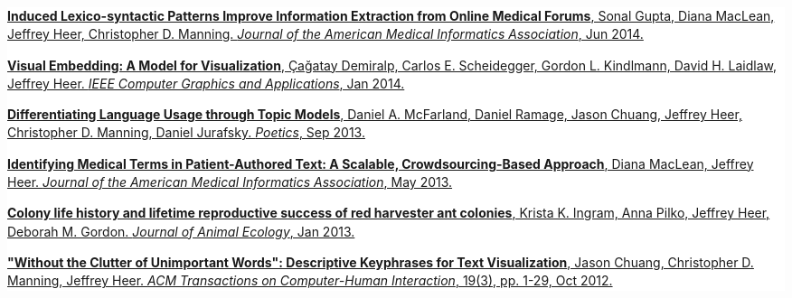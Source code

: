 <p>
</p><div class="margin" bis_skin_checked="1"></div>
<div class="body" bis_skin_checked="1"><a href="http://jamia.bmj.com/content/early/2014/06/26/amiajnl-2014-002669.full">
<strong>Induced Lexico-syntactic Patterns Improve Information Extraction from Online Medical Forums</strong>,
Sonal Gupta, Diana MacLean, Jeffrey Heer, Christopher D. Manning.
<em>Journal of the American Medical Informatics Association</em>, Jun 2014.
</a></div><p></p>

<p>
</p><div class="margin" bis_skin_checked="1"></div>
<div class="body" bis_skin_checked="1"><a href="http://idl.cs.washington.edu/papers/visual-embedding">
<strong>Visual Embedding: A Model for Visualization</strong>,
Çağatay Demiralp, Carlos E. Scheidegger, Gordon L. Kindlmann, David H. Laidlaw, Jeffrey Heer.
<em>IEEE Computer Graphics and Applications</em>, Jan 2014.
</a></div><p></p>

<p>
</p><div class="margin" bis_skin_checked="1"></div>
<div class="body" bis_skin_checked="1"><a href="http://www.sciencedirect.com/science/article/pii/S0304422X13000442">
<strong>Differentiating Language Usage through Topic Models</strong>,
Daniel A. McFarland, Daniel Ramage, Jason Chuang, Jeffrey Heer, Christopher D. Manning, Daniel Jurafsky.
<em>Poetics</em>, Sep 2013.
</a></div><p></p>

<p>
</p><div class="margin" bis_skin_checked="1"></div>
<div class="body" bis_skin_checked="1"><a href="http://jamia.bmj.com/content/early/2013/05/04/amiajnl-2012-001110.full">
<strong>Identifying Medical Terms in Patient-Authored Text: A Scalable, Crowdsourcing-Based Approach</strong>,
Diana MacLean, Jeffrey Heer.
<em>Journal of the American Medical Informatics Association</em>, May 2013.
</a></div><p></p>

<p>
</p><div class="margin" bis_skin_checked="1"></div>
<div class="body" bis_skin_checked="1"><a href="http://onlinelibrary.wiley.com/doi/10.1111/1365-2656.12036/abstract">
<strong>Colony life history and lifetime reproductive success of red harvester ant colonies</strong>,
Krista K. Ingram, Anna Pilko, Jeffrey Heer, Deborah M. Gordon.
<em>Journal of Animal Ecology</em>, Jan 2013.
</a></div><p></p>

<p>
</p><div class="margin" bis_skin_checked="1"></div>
<div class="body" bis_skin_checked="1"><a href="http://idl.cs.washington.edu/papers/keyphrases">
<strong>"Without the Clutter of Unimportant Words": Descriptive Keyphrases for Text Visualization</strong>,
Jason Chuang, Christopher D. Manning, Jeffrey Heer.
<em>ACM Transactions on Computer-Human Interaction</em>,
19(3), pp. 1-29, Oct 2012.
</a></div><p></p>
